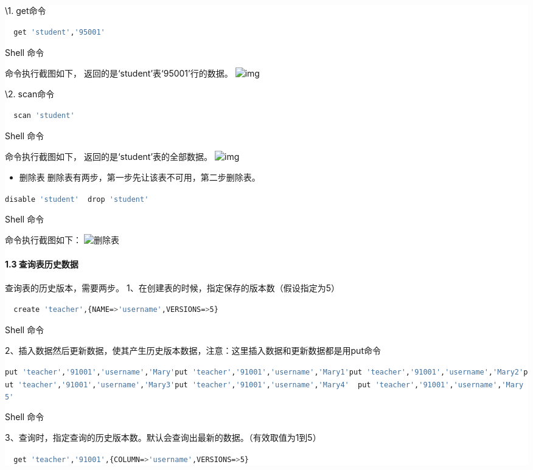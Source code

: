 \1. get命令

```bash
  get 'student','95001'
```

Shell 命令

命令执行截图如下， 返回的是‘student’表‘95001’行的数据。
![img](https://dblab.xmu.edu.cn/blog/wp-content/uploads/2015/09/%E9%80%89%E5%8C%BA_012.png)

\2. scan命令

```bash
  scan 'student'
```

Shell 命令

命令执行截图如下， 返回的是‘student’表的全部数据。
![img](https://dblab.xmu.edu.cn/blog/wp-content/uploads/2015/09/%E9%80%89%E5%8C%BA_013.png)

- 删除表
  删除表有两步，第一步先让该表不可用，第二步删除表。

```bash
disable 'student'  drop 'student'
```

Shell 命令

命令执行截图如下：
![删除表](https://dblab.xmu.edu.cn/blog/wp-content/uploads/2016/01/%E5%88%A0%E9%99%A4%E8%A1%A8.png)

#### 1.3 查询表历史数据

查询表的历史版本，需要两步。
1、在创建表的时候，指定保存的版本数（假设指定为5）

```bash
  create 'teacher',{NAME=>'username',VERSIONS=>5}
```

Shell 命令

2、插入数据然后更新数据，使其产生历史版本数据，注意：这里插入数据和更新数据都是用put命令

```bash
put 'teacher','91001','username','Mary'put 'teacher','91001','username','Mary1'put 'teacher','91001','username','Mary2'put 'teacher','91001','username','Mary3'put 'teacher','91001','username','Mary4'  put 'teacher','91001','username','Mary5'
```

Shell 命令

3、查询时，指定查询的历史版本数。默认会查询出最新的数据。（有效取值为1到5）

```bash
  get 'teacher','91001',{COLUMN=>'username',VERSIONS=>5}
```
